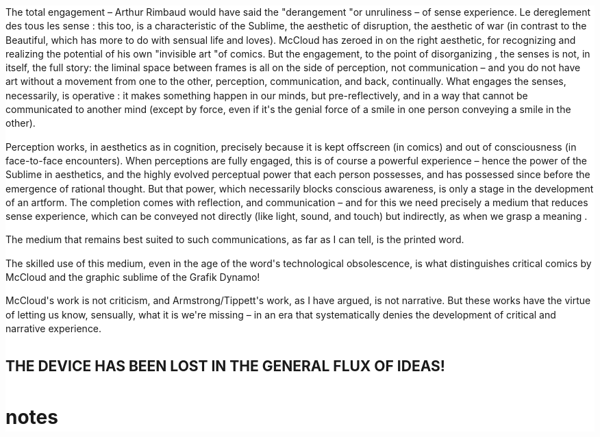 The total engagement – Arthur Rimbaud would have said the "derangement "or unruliness – of sense experience. Le dereglement des tous les sense : this too, is a characteristic of the Sublime, the aesthetic of disruption, the aesthetic of war (in contrast to the Beautiful, which has more to do with sensual life and loves). McCloud has zeroed in on the right aesthetic, for recognizing and realizing the potential of his own "invisible art "of comics. But the engagement, to the point of disorganizing , the senses is not, in itself, the full story: the liminal space between frames is all on the side of perception, not communication – and you do not have art without a movement from one to the other, perception, communication, and back, continually. What engages the senses, necessarily, is operative : it makes something happen in our minds, but pre-reflectively, and in a way that cannot be communicated to another mind (except by force, even if it's the genial force of a smile in one person conveying a smile in the other). 

Perception works, in aesthetics as in cognition, precisely because it is kept offscreen (in comics) and out of consciousness (in face-to-face encounters). When perceptions are fully engaged, this is of course a powerful experience – hence the power of the Sublime in aesthetics, and the highly evolved perceptual power that each person possesses, and has possessed since before the emergence of rational thought. But that power, which necessarily blocks conscious awareness, is only a stage in the development of an artform. The completion comes with reflection, and communication – and for this we need precisely a medium that reduces sense experience, which can be conveyed not directly (like light, sound, and touch) but indirectly, as when we grasp a meaning . 

The medium that remains best suited to such communications, as far as I can tell, is the printed word. 

The skilled use of this medium, even in the age of the word's technological obsolescence, is what distinguishes critical comics by McCloud and the graphic sublime of the Grafik Dynamo! 

McCloud's work is not criticism, and Armstrong/Tippett's work, as I have argued, is not narrative. But these works have the virtue of letting us know, sensually, what it is we're missing – in an era that systematically denies the development of critical and narrative experience. 


## THE DEVICE HAS BEEN LOST IN THE GENERAL FLUX OF IDEAS! 



# notes

[^1]: A description of the book's exaggerated realism
                  appears in the course of James Ellis's critique of James Wood, a reviewer at
                     The New Yorker and fierce apologist for narrative
                  and a kind of tempered psychological realism in mainstream publishing. Ellis's
                  essay is under consideration for publication in ebr www.electronicbookreview.com.
[^2]: The
                  distinction between digitized and born-digital literature, I take
                  from .
[^3]: Shteyngart, born in Leningrad (not St Petersburg) and
                  hence a child of post-Soviet Russia, must be aware of the convergence of his
                  imagined äppäräti and the social control formerly entrusted to
                  apparatchiks.
[^4]: In , the author has
                  noticed the renewed relevance to our present new media culture of Gabriel Tarde's
                  19th century theory of an economy based not in the exchange of commodities, but in
                  the calculation of passionate interests. The difference is that
                  calculations that were, in Tarde's time, tacit and held in consciousness, are now
                  explicit and held in databases, more ranging in their sample, and capable of being
                  carried out quickly.
[^5]: Gaylen Strawson offers another context for this argument
                  (against the mainstream of cognitive approaches to literature), when he insists
                  that the majority of humanity (for most of history) have experienced their lives
                  without resorting to narrative explanations. Notably, Strawson cites Joyce and
                  Musil as literary figures whose non-narrative fictions are more in line with his
                  own cognition, and his own lack of interest in the narrative shaping of life
                  experiences. (See )
[^6]: An early, and still influential
                  call for media specificity in writing about born-digital literature was
                  made by N. Katherine Hayles during her keynote lecture at the 2001 meeting in
                  Santa Barbara of the Electronic Literature Organization.
[^7]: Shteyngart's soon to be middle aged narrator is not optimistic
                  about the continuation even of this, admittedly reduced, power of the literary
                  novel: he is learning, like his 24-year-old lover, to
                     worship my new äppärät's screen, the colorful pulsating moment of it, the fact

[^8]: Until 2008 Grafik Dynamo pulled images from LiveJournal. From 2008 onward, the